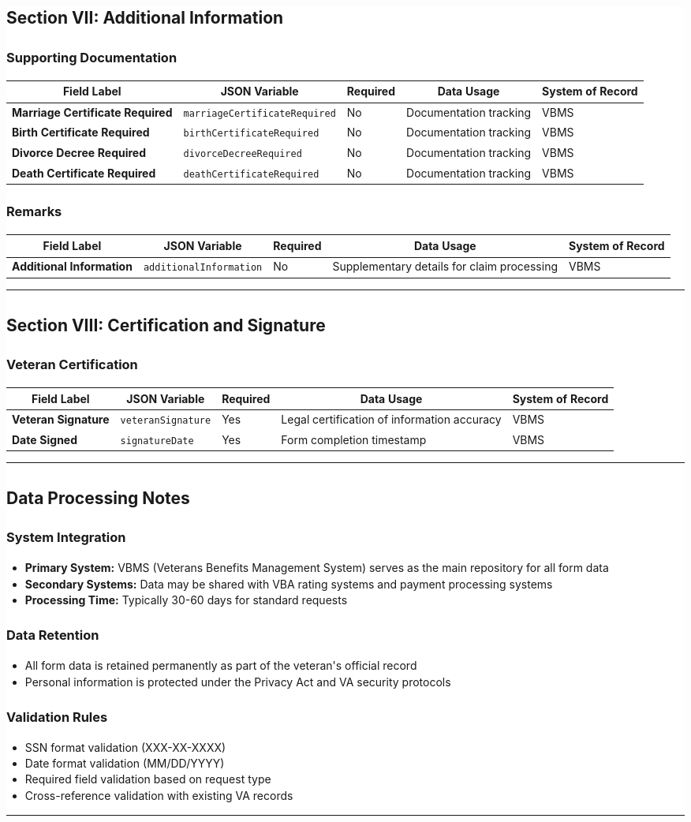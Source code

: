 
## Section VII: Additional Information

### Supporting Documentation
| Field Label | JSON Variable | Required | Data Usage | System of Record |
|-------------|---------------|----------|------------|------------------|
| **Marriage Certificate Required** | `marriageCertificateRequired` | No | Documentation tracking | VBMS |
| **Birth Certificate Required** | `birthCertificateRequired` | No | Documentation tracking | VBMS |
| **Divorce Decree Required** | `divorceDecreeRequired` | No | Documentation tracking | VBMS |
| **Death Certificate Required** | `deathCertificateRequired` | No | Documentation tracking | VBMS |

### Remarks
| Field Label | JSON Variable | Required | Data Usage | System of Record |
|-------------|---------------|----------|------------|------------------|
| **Additional Information** | `additionalInformation` | No | Supplementary details for claim processing | VBMS |

---

## Section VIII: Certification and Signature

### Veteran Certification
| Field Label | JSON Variable | Required | Data Usage | System of Record |
|-------------|---------------|----------|------------|------------------|
| **Veteran Signature** | `veteranSignature` | Yes | Legal certification of information accuracy | VBMS |
| **Date Signed** | `signatureDate` | Yes | Form completion timestamp | VBMS |

---

## Data Processing Notes

### System Integration
- **Primary System:** VBMS (Veterans Benefits Management System) serves as the main repository for all form data
- **Secondary Systems:** Data may be shared with VBA rating systems and payment processing systems
- **Processing Time:** Typically 30-60 days for standard requests

### Data Retention
- All form data is retained permanently as part of the veteran's official record
- Personal information is protected under the Privacy Act and VA security protocols

### Validation Rules
- SSN format validation (XXX-XX-XXXX)
- Date format validation (MM/DD/YYYY)
- Required field validation based on request type
- Cross-reference validation with existing VA records

---